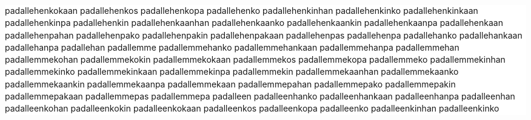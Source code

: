 padallehenkokaan
padallehenkos
padallehenkopa
padallehenko
padallehenkinhan
padallehenkinko
padallehenkinkaan
padallehenkinpa
padallehenkin
padallehenkaanhan
padallehenkaanko
padallehenkaankin
padallehenkaanpa
padallehenkaan
padallehenpahan
padallehenpako
padallehenpakin
padallehenpakaan
padallehenpas
padallehenpa
padallehanko
padallehankaan
padallehanpa
padallehan
padallemme
padallemmehanko
padallemmehankaan
padallemmehanpa
padallemmehan
padallemmekohan
padallemmekokin
padallemmekokaan
padallemmekos
padallemmekopa
padallemmeko
padallemmekinhan
padallemmekinko
padallemmekinkaan
padallemmekinpa
padallemmekin
padallemmekaanhan
padallemmekaanko
padallemmekaankin
padallemmekaanpa
padallemmekaan
padallemmepahan
padallemmepako
padallemmepakin
padallemmepakaan
padallemmepas
padallemmepa
padalleen
padalleenhanko
padalleenhankaan
padalleenhanpa
padalleenhan
padalleenkohan
padalleenkokin
padalleenkokaan
padalleenkos
padalleenkopa
padalleenko
padalleenkinhan
padalleenkinko